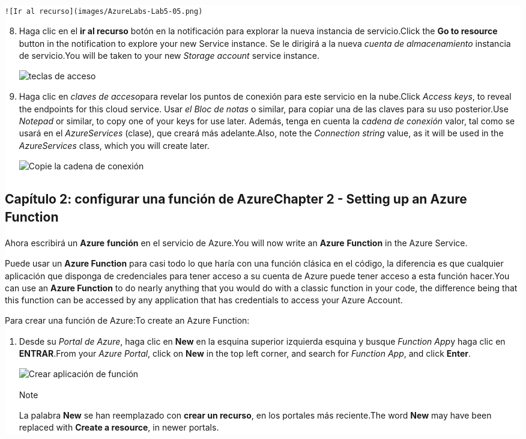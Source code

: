     ![Ir al recurso](images/AzureLabs-Lab5-05.png)

8.  <span data-ttu-id="e5ea4-187">Haga clic en el **ir al recurso** botón en la notificación para explorar la nueva instancia de servicio.</span><span class="sxs-lookup"><span data-stu-id="e5ea4-187">Click the **Go to resource** button in the notification to explore your new Service instance.</span></span> <span data-ttu-id="e5ea4-188">Se le dirigirá a la nueva *cuenta de almacenamiento* instancia de servicio.</span><span class="sxs-lookup"><span data-stu-id="e5ea4-188">You will be taken to your new *Storage account* service instance.</span></span>

    ![teclas de acceso](images/AzureLabs-Lab5-06.png)

9.  <span data-ttu-id="e5ea4-190">Haga clic en *claves de acceso*para revelar los puntos de conexión para este servicio en la nube.</span><span class="sxs-lookup"><span data-stu-id="e5ea4-190">Click *Access keys*, to reveal the endpoints for this cloud service.</span></span> <span data-ttu-id="e5ea4-191">Usar *el Bloc de notas* o similar, para copiar una de las claves para su uso posterior.</span><span class="sxs-lookup"><span data-stu-id="e5ea4-191">Use *Notepad* or similar, to copy one of your keys for use later.</span></span> <span data-ttu-id="e5ea4-192">Además, tenga en cuenta la *cadena de conexión* valor, tal como se usará en el *AzureServices* (clase), que creará más adelante.</span><span class="sxs-lookup"><span data-stu-id="e5ea4-192">Also, note the *Connection string* value, as it will be used in the *AzureServices* class, which you will create later.</span></span>

    ![Copie la cadena de conexión](images/AzureLabs-Lab5-07.png)

## <a name="chapter-2---setting-up-an-azure-function"></a><span data-ttu-id="e5ea4-194">Capítulo 2: configurar una función de Azure</span><span class="sxs-lookup"><span data-stu-id="e5ea4-194">Chapter 2 - Setting up an Azure Function</span></span>

<span data-ttu-id="e5ea4-195">Ahora escribirá un **Azure** **función** en el servicio de Azure.</span><span class="sxs-lookup"><span data-stu-id="e5ea4-195">You will now write an **Azure** **Function** in the Azure Service.</span></span>

<span data-ttu-id="e5ea4-196">Puede usar un **Azure Function** para casi todo lo que haría con una función clásica en el código, la diferencia es que cualquier aplicación que disponga de credenciales para tener acceso a su cuenta de Azure puede tener acceso a esta función hacer.</span><span class="sxs-lookup"><span data-stu-id="e5ea4-196">You can use an **Azure Function** to do nearly anything that you would do with a classic function in your code, the difference being that this function can be accessed by any application that has credentials to access your Azure Account.</span></span>

<span data-ttu-id="e5ea4-197">Para crear una función de Azure:</span><span class="sxs-lookup"><span data-stu-id="e5ea4-197">To create an Azure Function:</span></span>

1.  <span data-ttu-id="e5ea4-198">Desde su *Portal de Azure*, haga clic en **New** en la esquina superior izquierda esquina y busque *Function App*y haga clic en **ENTRAR**.</span><span class="sxs-lookup"><span data-stu-id="e5ea4-198">From your *Azure Portal*, click on **New** in the top left corner, and search for *Function App*, and click **Enter**.</span></span>

    ![Crear aplicación de función](images/AzureLabs-Lab5-08.png)

    > [!NOTE]
    > <span data-ttu-id="e5ea4-200">La palabra **New** se han reemplazado con **crear un recurso**, en los portales más reciente.</span><span class="sxs-lookup"><span data-stu-id="e5ea4-200">The word **New** may have been replaced with **Create a resource**, in newer portals.</span></span>
